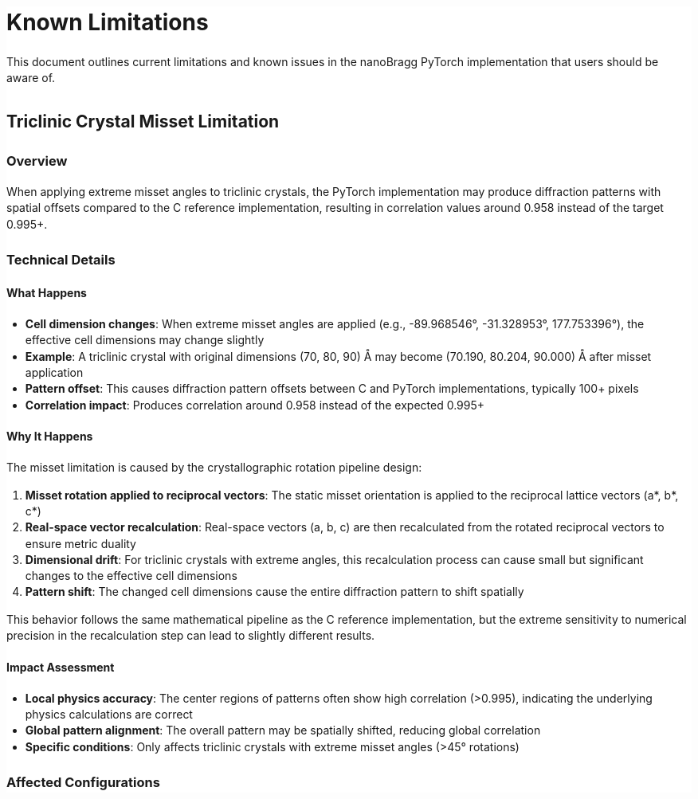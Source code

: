 # Known Limitations

This document outlines current limitations and known issues in the nanoBragg PyTorch implementation that users should be aware of.

## Triclinic Crystal Misset Limitation

### Overview

When applying extreme misset angles to triclinic crystals, the PyTorch implementation may produce diffraction patterns with spatial offsets compared to the C reference implementation, resulting in correlation values around 0.958 instead of the target 0.995+.

### Technical Details

#### What Happens
- **Cell dimension changes**: When extreme misset angles are applied (e.g., -89.968546°, -31.328953°, 177.753396°), the effective cell dimensions may change slightly
- **Example**: A triclinic crystal with original dimensions (70, 80, 90) Å may become (70.190, 80.204, 90.000) Å after misset application
- **Pattern offset**: This causes diffraction pattern offsets between C and PyTorch implementations, typically 100+ pixels
- **Correlation impact**: Produces correlation around 0.958 instead of the expected 0.995+

#### Why It Happens
The misset limitation is caused by the crystallographic rotation pipeline design:

1. **Misset rotation applied to reciprocal vectors**: The static misset orientation is applied to the reciprocal lattice vectors (a*, b*, c*)
2. **Real-space vector recalculation**: Real-space vectors (a, b, c) are then recalculated from the rotated reciprocal vectors to ensure metric duality
3. **Dimensional drift**: For triclinic crystals with extreme angles, this recalculation process can cause small but significant changes to the effective cell dimensions
4. **Pattern shift**: The changed cell dimensions cause the entire diffraction pattern to shift spatially

This behavior follows the same mathematical pipeline as the C reference implementation, but the extreme sensitivity to numerical precision in the recalculation step can lead to slightly different results.

#### Impact Assessment
- **Local physics accuracy**: The center regions of patterns often show high correlation (>0.995), indicating the underlying physics calculations are correct
- **Global pattern alignment**: The overall pattern may be spatially shifted, reducing global correlation
- **Specific conditions**: Only affects triclinic crystals with extreme misset angles (>45° rotations)

### Affected Configurations
